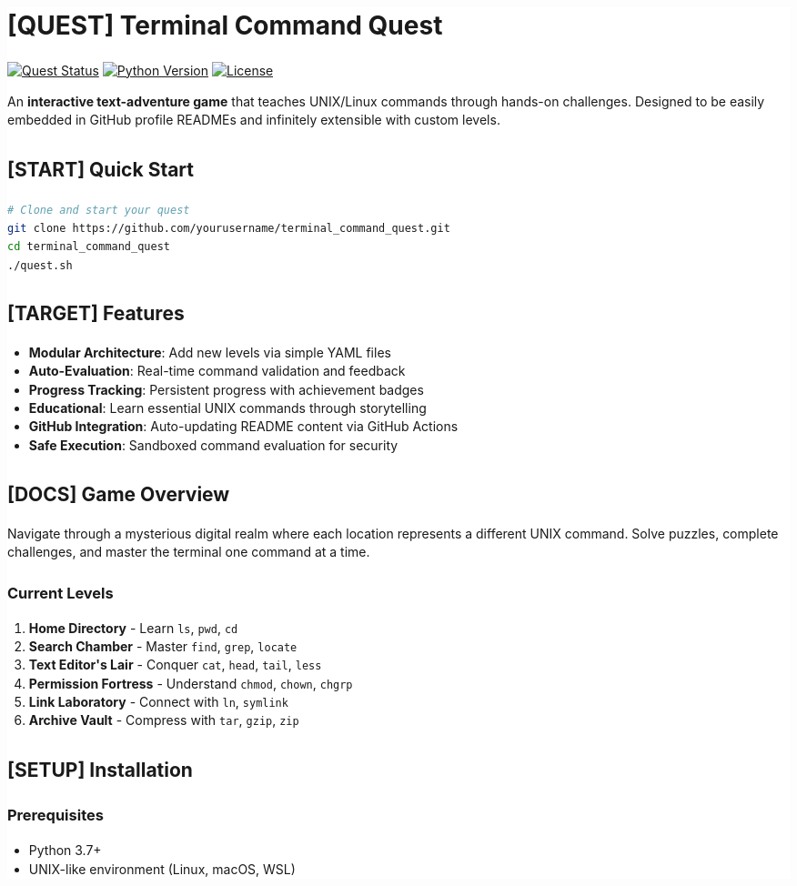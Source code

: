 # [QUEST] Terminal Command Quest

[![Quest Status](https://img.shields.io/badge/Quest%20Status-Ready%20to%20Start-green)](https://github.com/yourusername/terminal_command_quest)
[![Python Version](https://img.shields.io/badge/python-3.7%2B-blue)](https://www.python.org/downloads/)
[![License](https://img.shields.io/badge/license-MIT-orange)](LICENSE)

An **interactive text-adventure game** that teaches UNIX/Linux commands through hands-on challenges. Designed to be easily embedded in GitHub profile READMEs and infinitely extensible with custom levels.

## [START] Quick Start

```bash
# Clone and start your quest
git clone https://github.com/yourusername/terminal_command_quest.git
cd terminal_command_quest
./quest.sh
```

## [TARGET] Features

- **Modular Architecture**: Add new levels via simple YAML files
- **Auto-Evaluation**: Real-time command validation and feedback
- **Progress Tracking**: Persistent progress with achievement badges
- **Educational**: Learn essential UNIX commands through storytelling
- **GitHub Integration**: Auto-updating README content via GitHub Actions
- **Safe Execution**: Sandboxed command evaluation for security

## [DOCS] Game Overview

Navigate through a mysterious digital realm where each location represents a different UNIX command. Solve puzzles, complete challenges, and master the terminal one command at a time.

### Current Levels

1. **Home Directory** - Learn `ls`, `pwd`, `cd`
2. **Search Chamber** - Master `find`, `grep`, `locate`
3. **Text Editor's Lair** - Conquer `cat`, `head`, `tail`, `less`
4. **Permission Fortress** - Understand `chmod`, `chown`, `chgrp`
5. **Link Laboratory** - Connect with `ln`, `symlink`
6. **Archive Vault** - Compress with `tar`, `gzip`, `zip`

## [SETUP] Installation

### Prerequisites
- Python 3.7+
- UNIX-like environment (Linux, macOS, WSL)
